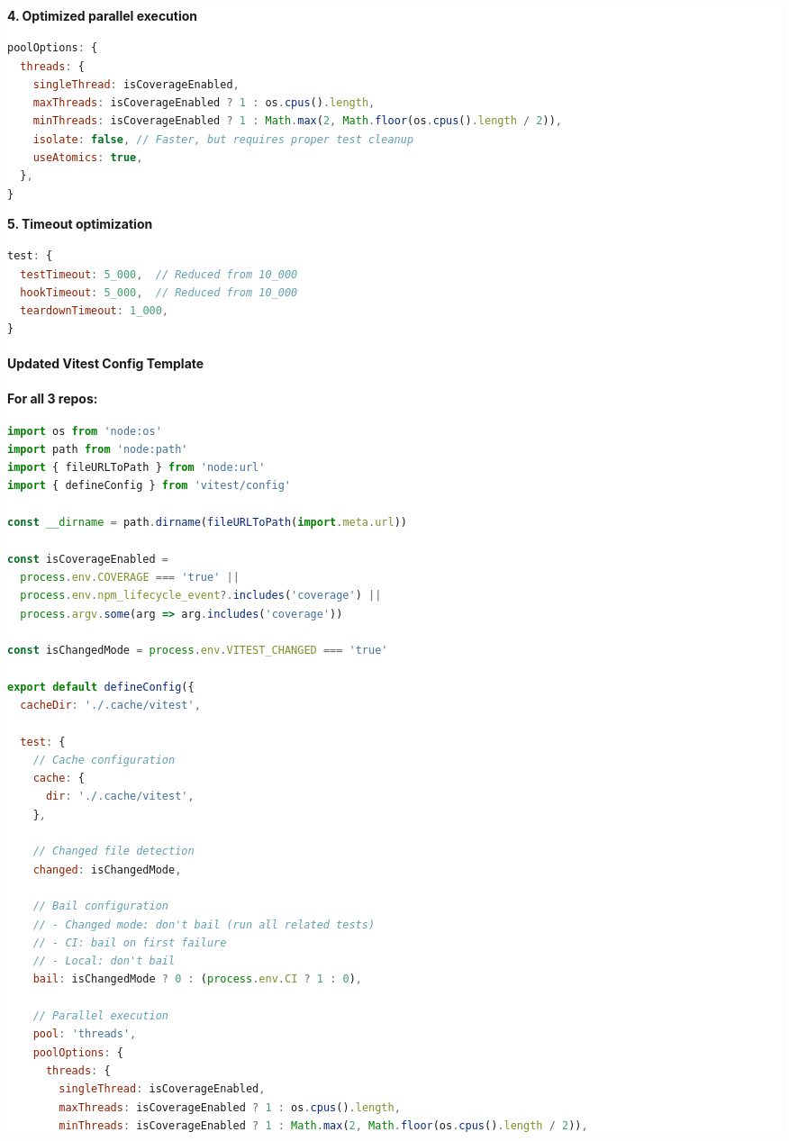 **4. Optimized parallel execution**
```javascript
poolOptions: {
  threads: {
    singleThread: isCoverageEnabled,
    maxThreads: isCoverageEnabled ? 1 : os.cpus().length,
    minThreads: isCoverageEnabled ? 1 : Math.max(2, Math.floor(os.cpus().length / 2)),
    isolate: false, // Faster, but requires proper test cleanup
    useAtomics: true,
  },
}
```

**5. Timeout optimization**
```javascript
test: {
  testTimeout: 5_000,  // Reduced from 10_000
  hookTimeout: 5_000,  // Reduced from 10_000
  teardownTimeout: 1_000,
}
```

#### Updated Vitest Config Template

**For all 3 repos:**

```javascript
import os from 'node:os'
import path from 'node:path'
import { fileURLToPath } from 'node:url'
import { defineConfig } from 'vitest/config'

const __dirname = path.dirname(fileURLToPath(import.meta.url))

const isCoverageEnabled =
  process.env.COVERAGE === 'true' ||
  process.env.npm_lifecycle_event?.includes('coverage') ||
  process.argv.some(arg => arg.includes('coverage'))

const isChangedMode = process.env.VITEST_CHANGED === 'true'

export default defineConfig({
  cacheDir: './.cache/vitest',

  test: {
    // Cache configuration
    cache: {
      dir: './.cache/vitest',
    },

    // Changed file detection
    changed: isChangedMode,

    // Bail configuration
    // - Changed mode: don't bail (run all related tests)
    // - CI: bail on first failure
    // - Local: don't bail
    bail: isChangedMode ? 0 : (process.env.CI ? 1 : 0),

    // Parallel execution
    pool: 'threads',
    poolOptions: {
      threads: {
        singleThread: isCoverageEnabled,
        maxThreads: isCoverageEnabled ? 1 : os.cpus().length,
        minThreads: isCoverageEnabled ? 1 : Math.max(2, Math.floor(os.cpus().length / 2)),
```